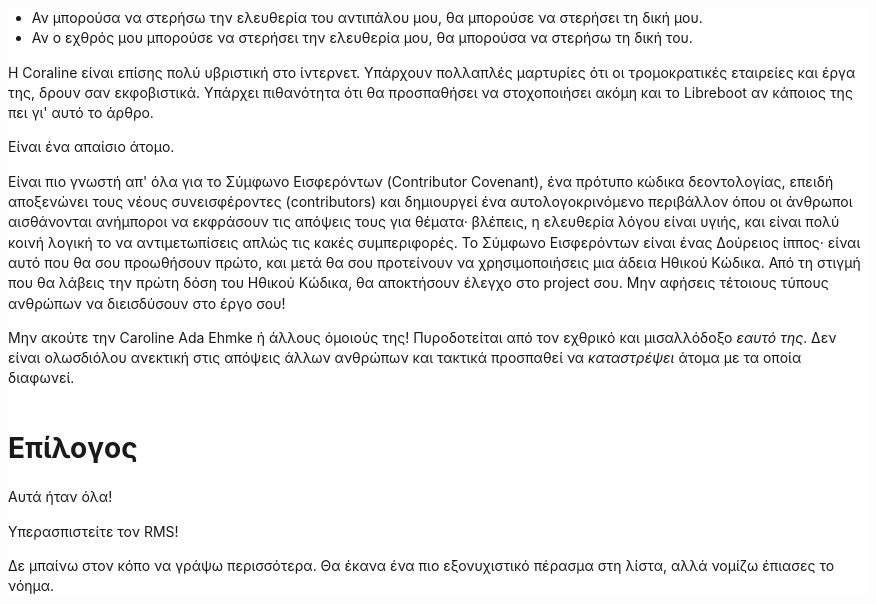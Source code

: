 * Αν μπορούσα να στερήσω την ελευθερία του αντιπάλου μου, θα μπορούσε να
στερήσει τη δική μου.
* Αν ο εχθρός μου μπορούσε να στερήσει την ελευθερία μου, θα μπορούσα να
στερήσω τη δική του.

Η Coraline είναι επίσης πολύ υβριστική στο ίντερνετ. Υπάρχουν πολλαπλές
μαρτυρίες ότι οι τρομοκρατικές εταιρείες και έργα της, δρουν σαν εκφοβιστικά.
Υπάρχει πιθανότητα ότι θα προσπαθήσει να στοχοποιήσει ακόμη και το Libreboot
αν κάποιος της πει γι' αυτό το άρθρο.

Είναι ένα απαίσιο άτομο.

Είναι πιο γνωστή απ' όλα για τo Σύμφωνο Εισφερόντων (Contributor Covenant),
ένα πρότυπο κώδικα δεοντολογίας, επειδή αποξενώνει τους νέους συνεισφέροντες
(contributors) και δημιουργεί ένα αυτολογοκρινόμενο περιβάλλον όπου οι άνθρωποι
αισθάνονται ανήμποροι να εκφράσουν τις απόψεις τους για θέματα· βλέπεις,
η ελευθερία λόγου είναι υγιής, και είναι πολύ κοινή λογική το να
αντιμετωπίσεις απλώς τις κακές συμπεριφορές. Το Σύμφωνο Εισφερόντων είναι ένας
Δούρειος ίππος· είναι αυτό που θα σου προωθήσουν πρώτο, και μετά θα σου
προτείνουν να χρησιμοποιήσεις μια άδεια Ηθικού Κώδικα. Από τη στιγμή που θα
λάβεις την πρώτη δόση του Ηθικού Κώδικα, θα αποκτήσουν έλεγχο στο project σου.
Μην αφήσεις τέτοιους τύπους ανθρώπων να διεισδύσουν στο έργο σου!

Μην ακούτε την Caroline Ada Ehmke ή άλλους όμοιούς της! Πυροδοτείται από
τον εχθρικό και μισαλλόδοξο *εαυτό της*. Δεν είναι ολωσδιόλου ανεκτική στις
απόψεις άλλων ανθρώπων και τακτικά προσπαθεί να *καταστρέψει* άτομα με τα οποία
διαφωνεί.

Επίλογος
==========

Αυτά ήταν όλα!

Υπερασπιστείτε τον RMS!

Δε μπαίνω στον κόπο να γράψω περισσότερα. Θα έκανα ένα πιο εξονυχιστικό πέρασμα
στη λίστα, αλλά νομίζω έπιασες το νόημα.
